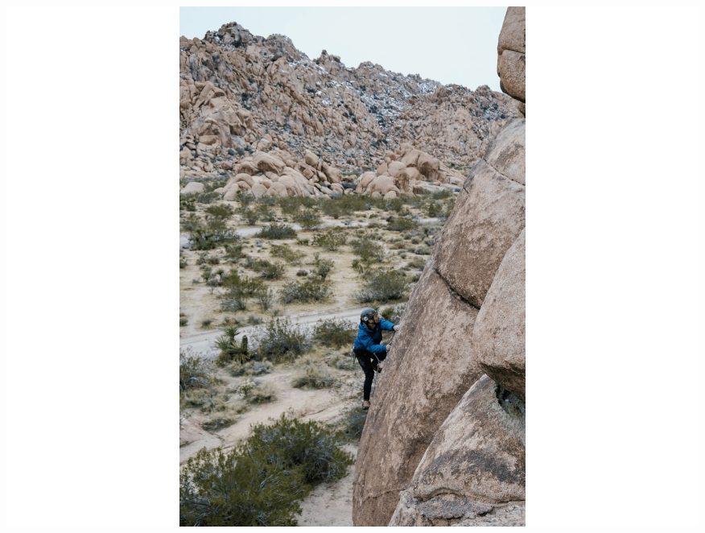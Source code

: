 <img style="display:block;margin-left:auto;margin-right:auto;max-width:50%;" src="/assets/images/joshua-tree-2019/Untitled%2022.png" />
